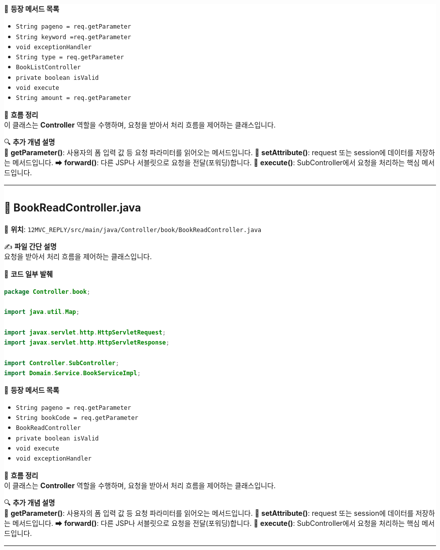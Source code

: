 📌 **등장 메서드 목록**
- `String pageno = req.getParameter`
- `String keyword =req.getParameter`
- `void exceptionHandler`
- `String type = req.getParameter`
- `BookListController`
- `private boolean isValid`
- `void execute`
- `String amount = req.getParameter`

🧠 **흐름 정리**  
이 클래스는 **Controller** 역할을 수행하며, 요청을 받아서 처리 흐름을 제어하는 클래스입니다.

🔍 **추가 개념 설명**  
🔡 **getParameter()**: 사용자의 폼 입력 값 등 요청 파라미터를 읽어오는 메서드입니다.
📌 **setAttribute()**: request 또는 session에 데이터를 저장하는 메서드입니다.
➡ **forward()**: 다른 JSP나 서블릿으로 요청을 전달(포워딩)합니다.
🧭 **execute()**: SubController에서 요청을 처리하는 핵심 메서드입니다.

---

## 📄 BookReadController.java

📂 **위치**: `12MVC_REPLY/src/main/java/Controller/book/BookReadController.java`

✍️ **파일 간단 설명**  
요청을 받아서 처리 흐름을 제어하는 클래스입니다.

🧩 **코드 일부 발췌**
```java
package Controller.book;

import java.util.Map;

import javax.servlet.http.HttpServletRequest;
import javax.servlet.http.HttpServletResponse;

import Controller.SubController;
import Domain.Service.BookServiceImpl;
```

📌 **등장 메서드 목록**
- `String pageno = req.getParameter`
- `String bookCode = req.getParameter`
- `BookReadController`
- `private boolean isValid`
- `void execute`
- `void exceptionHandler`

🧠 **흐름 정리**  
이 클래스는 **Controller** 역할을 수행하며, 요청을 받아서 처리 흐름을 제어하는 클래스입니다.

🔍 **추가 개념 설명**  
🔡 **getParameter()**: 사용자의 폼 입력 값 등 요청 파라미터를 읽어오는 메서드입니다.
📌 **setAttribute()**: request 또는 session에 데이터를 저장하는 메서드입니다.
➡ **forward()**: 다른 JSP나 서블릿으로 요청을 전달(포워딩)합니다.
🧭 **execute()**: SubController에서 요청을 처리하는 핵심 메서드입니다.

---